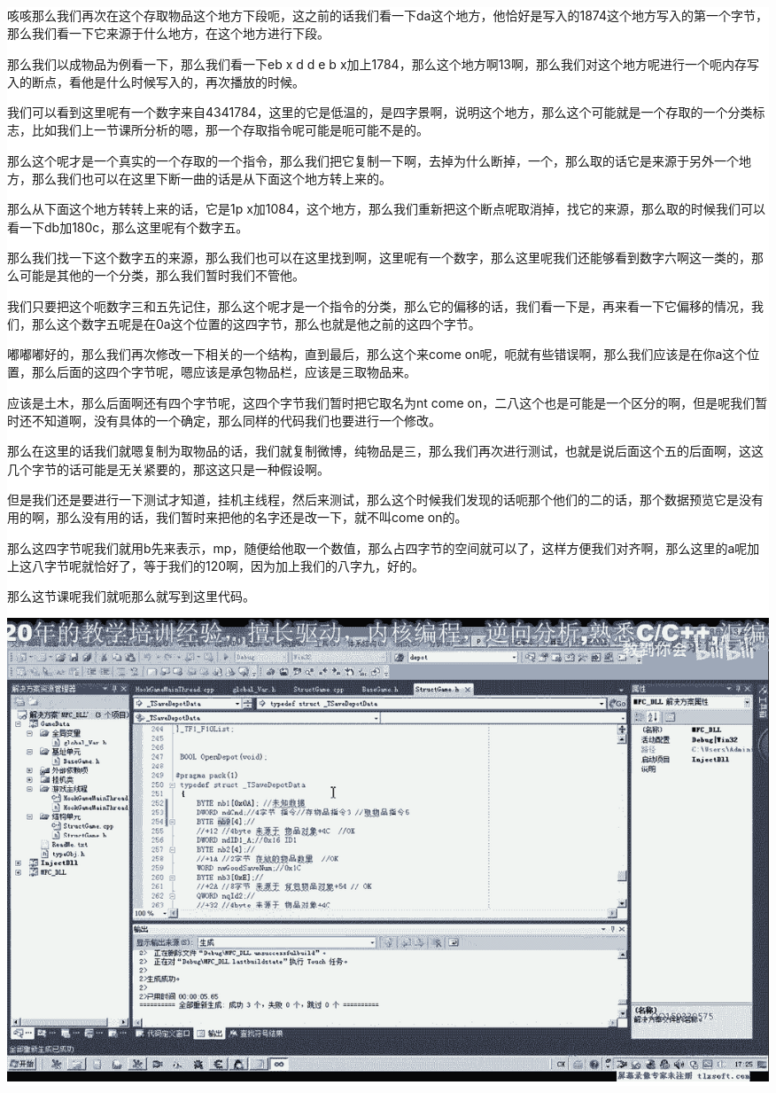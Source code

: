 咳咳那么我们再次在这个存取物品这个地方下段呃，这之前的话我们看一下da这个地方，他恰好是写入的1874这个地方写入的第一个字节，那么我们看一下它来源于什么地方，在这个地方进行下段。

那么我们以成物品为例看一下，那么我们看一下eb x d d e b x加上1784，那么这个地方啊13啊，那么我们对这个地方呢进行一个呃内存写入的断点，看他是什么时候写入的，再次播放的时候。

我们可以看到这里呢有一个数字来自4341784，这里的它是低温的，是四字景啊，说明这个地方，那么这个可能就是一个存取的一个分类标志，比如我们上一节课所分析的嗯，那一个存取指令呢可能是呃可能不是的。

那么这个呢才是一个真实的一个存取的一个指令，那么我们把它复制一下啊，去掉为什么断掉，一个，那么取的话它是来源于另外一个地方，那么我们也可以在这里下断一曲的话是从下面这个地方转上来的。

那么从下面这个地方转转上来的话，它是1p x加1084，这个地方，那么我们重新把这个断点呢取消掉，找它的来源，那么取的时候我们可以看一下db加180c，那么这里呢有个数字五。

那么我们找一下这个数字五的来源，那么我们也可以在这里找到啊，这里呢有一个数字，那么这里呢我们还能够看到数字六啊这一类的，那么可能是其他的一个分类，那么我们暂时我们不管他。

我们只要把这个呃数字三和五先记住，那么这个呢才是一个指令的分类，那么它的偏移的话，我们看一下是，再来看一下它偏移的情况，我们，那么这个数字五呢是在0a这个位置的这四字节，那么也就是他之前的这四个字节。

嘟嘟嘟好的，那么我们再次修改一下相关的一个结构，直到最后，那么这个来come on呢，呃就有些错误啊，那么我们应该是在你a这个位置，那么后面的这四个字节呢，嗯应该是承包物品栏，应该是三取物品来。

应该是土木，那么后面啊还有四个字节呢，这四个字节我们暂时把它取名为nt come on，二八这个也是可能是一个区分的啊，但是呢我们暂时还不知道啊，没有具体的一个确定，那么同样的代码我们也要进行一个修改。

那么在这里的话我们就嗯复制为取物品的话，我们就复制微博，纯物品是三，那么我们再次进行测试，也就是说后面这个五的后面啊，这这几个字节的话可能是无关紧要的，那这这只是一种假设啊。

但是我们还是要进行一下测试才知道，挂机主线程，然后来测试，那么这个时候我们发现的话呃那个他们的二的话，那个数据预览它是没有用的啊，那么没有用的话，我们暂时来把他的名字还是改一下，就不叫come on的。

那么这四字节呢我们就用b先来表示，mp，随便给他取一个数值，那么占四字节的空间就可以了，这样方便我们对齐啊，那么这里的a呢加上这八字节呢就恰好了，等于我们的120啊，因为加上我们的八字九，好的。

那么这节课呢我们就呃那么就写到这里代码。

![](img/b26c6ab1e00648c61e5dfcf756730c22_19.png)